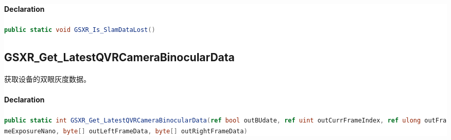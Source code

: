 
#### Declaration

```csharp
public static void GSXR_Is_SlamDataLost() 
```





## GSXR_Get_LatestQVRCameraBinocularData

获取设备的双眼灰度数据。


#### Declaration

```csharp
public static int GSXR_Get_LatestQVRCameraBinocularData(ref bool outBUdate, ref uint outCurrFrameIndex, ref ulong outFrameExposureNano, byte[] outLeftFrameData, byte[] outRightFrameData)
```


